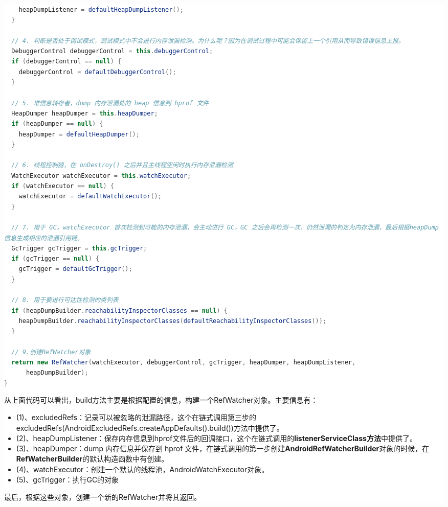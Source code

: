 ```java
    heapDumpListener = defaultHeapDumpListener();
  }

  // 4. 判断是否处于调试模式，调试模式中不会进行内存泄漏检测。为什么呢？因为在调试过程中可能会保留上一个引用从而导致错误信息上报。
  DebuggerControl debuggerControl = this.debuggerControl;
  if (debuggerControl == null) {
    debuggerControl = defaultDebuggerControl();
  }

  // 5. 堆信息转存者，dump 内存泄漏处的 heap 信息到 hprof 文件
  HeapDumper heapDumper = this.heapDumper;
  if (heapDumper == null) {
    heapDumper = defaultHeapDumper();
  }

  // 6. 线程控制器，在 onDestroy() 之后并且主线程空闲时执行内存泄漏检测
  WatchExecutor watchExecutor = this.watchExecutor;
  if (watchExecutor == null) {
    watchExecutor = defaultWatchExecutor();
  }

  // 7. 用于 GC，watchExecutor 首次检测到可能的内存泄漏，会主动进行 GC，GC 之后会再检测一次，仍然泄漏的判定为内存泄漏，最后根据heapDump信息生成相应的泄漏引用链。
  GcTrigger gcTrigger = this.gcTrigger;
  if (gcTrigger == null) {
    gcTrigger = defaultGcTrigger();
  }

  // 8. 用于要进行可达性检测的类列表
  if (heapDumpBuilder.reachabilityInspectorClasses == null) {
    heapDumpBuilder.reachabilityInspectorClasses(defaultReachabilityInspectorClasses());
  }

  // 9.创建RefWatcher对象
  return new RefWatcher(watchExecutor, debuggerControl, gcTrigger, heapDumper, heapDumpListener,
      heapDumpBuilder);
}
```

从上面代码可以看出，build方法主要是根据配置的信息，构建一个RefWatcher对象。主要信息有：

* (1)、excludedRefs：记录可以被忽略的泄漏路径，这个在链式调用第三步的excludedRefs(AndroidExcludedRefs.createAppDefaults().build())方法中提供了。
* (2)、heapDumpListener：保存内存信息到hprof文件后的回调接口，这个在链式调用的**listenerServiceClass方法**中提供了。
* (3)、heapDumper：dump 内存信息并保存到 hprof 文件，在链式调用的第一步创建**AndroidRefWatcherBuilder**对象的时候，在**RefWatcherBuilder**的默认构造函数中有创建。
* (4)、watchExecutor：创建一个默认的线程池，AndroidWatchExecutor对象。
* (5)、gcTrigger：执行GC的对象

最后，根据这些对象，创建一个新的RefWatcher并将其返回。


